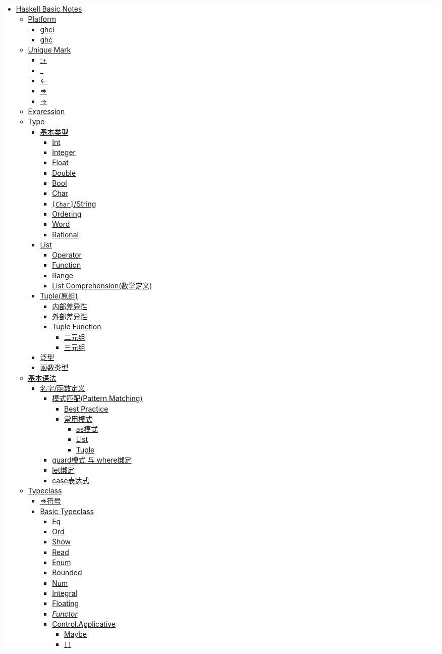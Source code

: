 
* [Haskell Basic Notes](#haskell-basic-notes)
	* [Platform](#platform)
		* [ghci](#ghci)
		* [ghc](#ghc)
	* [Unique Mark](#unique-mark)
		* [:+](#)
		* [_](#-1)
		* [<-](#-)
		* [=>](#-2)
		* [->](#--1)
	* [Expression](#expression)
	* [Type](#type)
		* [基本类型](#基本类型)
			* [Int](#int)
			* [Integer](#integer)
			* [Float](#float)
			* [Double](#double)
			* [Bool](#bool)
			* [Char](#char)
			* [`[Char]`/String](#charstring)
			* [Ordering](#ordering)
			* [Word](#word)
			* [Rational](#rational)
		* [List](#list)
			* [Operator](#operator)
			* [Function](#function)
			* [Range](#range)
			* [List Comprehension(数学定义)](#list-comprehension数学定义)
		* [Tuple(原组)](#tuple原组)
			* [内部差异性](#内部差异性)
			* [外部差异性](#外部差异性)
			* [Tuple Function](#tuple-function)
				* [二元组](#二元组)
				* [三元组](#三元组)
		* [泛型](#泛型)
		* [函数类型](#函数类型)
	* [基本语法](#基本语法)
		* [名字/函数定义](#名字函数定义)
			* [模式匹配(Pattern Matching)](#模式匹配pattern-matching)
				* [Best Practice](#best-practice)
				* [常用模式](#常用模式)
					* [as模式](#as模式)
					* [List](#list-1)
					* [Tuple](#tuple)
			* [guard模式 与 where绑定](#guard模式-与-where绑定)
			* [let绑定](#let绑定)
			* [case表达式](#case表达式)
	* [Typeclass](#typeclass)
		* [=>符号](#符号)
		* [Basic Typeclass](#basic-typeclass)
			* [Eq](#eq)
			* [Ord](#ord)
			* [Show](#show)
			* [Read](#read)
			* [Enum](#enum)
			* [Bounded](#bounded)
			* [Num](#num)
			* [Integral](#integral)
			* [Floating](#floating)
			* [*Functor*](#functor)
			* [Control.Applicative](#controlapplicative)
				* [Maybe](#maybe)
				* [`[]`](#-3)